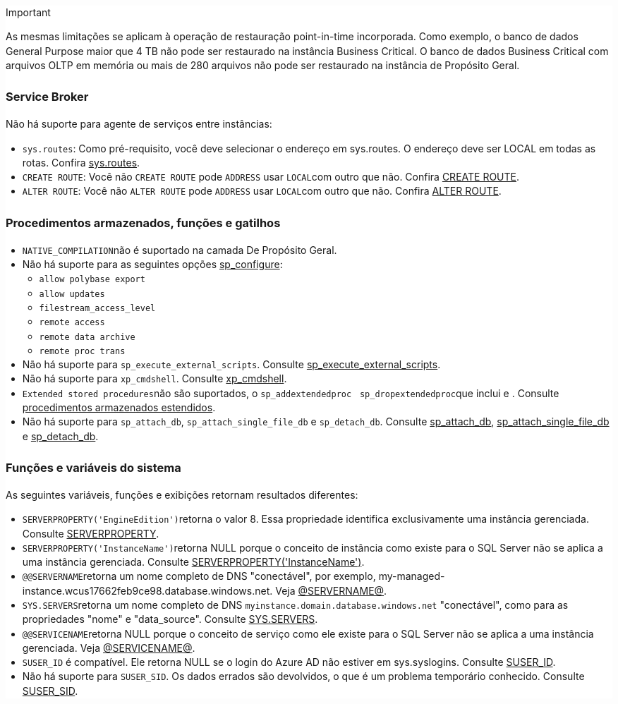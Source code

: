  > [!IMPORTANT]
 > As mesmas limitações se aplicam à operação de restauração point-in-time incorporada. Como exemplo, o banco de dados General Purpose maior que 4 TB não pode ser restaurado na instância Business Critical. O banco de dados Business Critical com arquivos OLTP em memória ou mais de 280 arquivos não pode ser restaurado na instância de Propósito Geral.

### <a name="service-broker"></a>Service Broker

Não há suporte para agente de serviços entre instâncias:

- `sys.routes`: Como pré-requisito, você deve selecionar o endereço em sys.routes. O endereço deve ser LOCAL em todas as rotas. Confira [sys.routes](/sql/relational-databases/system-catalog-views/sys-routes-transact-sql).
- `CREATE ROUTE`: Você não `CREATE ROUTE` pode `ADDRESS` usar `LOCAL`com outro que não. Confira [CREATE ROUTE](/sql/t-sql/statements/create-route-transact-sql).
- `ALTER ROUTE`: Você não `ALTER ROUTE` pode `ADDRESS` usar `LOCAL`com outro que não. Confira [ALTER ROUTE](/sql/t-sql/statements/alter-route-transact-sql). 

### <a name="stored-procedures-functions-and-triggers"></a>Procedimentos armazenados, funções e gatilhos

- `NATIVE_COMPILATION`não é suportado na camada De Propósito Geral.
- Não há suporte para as seguintes opções [sp_configure](/sql/relational-databases/system-stored-procedures/sp-configure-transact-sql): 
  - `allow polybase export`
  - `allow updates`
  - `filestream_access_level`
  - `remote access`
  - `remote data archive`
  - `remote proc trans`
- Não há suporte para `sp_execute_external_scripts`. Consulte [sp_execute_external_scripts](/sql/relational-databases/system-stored-procedures/sp-execute-external-script-transact-sql#examples).
- Não há suporte para `xp_cmdshell`. Consulte [xp_cmdshell](/sql/relational-databases/system-stored-procedures/xp-cmdshell-transact-sql).
- `Extended stored procedures`não são suportados, o `sp_addextendedproc`   `sp_dropextendedproc`que inclui e . Consulte [procedimentos armazenados estendidos](/sql/relational-databases/system-stored-procedures/general-extended-stored-procedures-transact-sql).
- Não há suporte para `sp_attach_db`, `sp_attach_single_file_db` e `sp_detach_db`. Consulte [sp_attach_db](/sql/relational-databases/system-stored-procedures/sp-attach-db-transact-sql), [sp_attach_single_file_db](/sql/relational-databases/system-stored-procedures/sp-attach-single-file-db-transact-sql) e [sp_detach_db](/sql/relational-databases/system-stored-procedures/sp-detach-db-transact-sql).

### <a name="system-functions-and-variables"></a>Funções e variáveis do sistema

As seguintes variáveis, funções e exibições retornam resultados diferentes:

- `SERVERPROPERTY('EngineEdition')`retorna o valor 8. Essa propriedade identifica exclusivamente uma instância gerenciada. Consulte [SERVERPROPERTY](/sql/t-sql/functions/serverproperty-transact-sql).
- `SERVERPROPERTY('InstanceName')`retorna NULL porque o conceito de instância como existe para o SQL Server não se aplica a uma instância gerenciada. Consulte [SERVERPROPERTY('InstanceName')](/sql/t-sql/functions/serverproperty-transact-sql).
- `@@SERVERNAME`retorna um nome completo de DNS "conectável", por exemplo, my-managed-instance.wcus17662feb9ce98.database.windows.net. Veja [@SERVERNAME@](/sql/t-sql/functions/servername-transact-sql). 
- `SYS.SERVERS`retorna um nome completo de DNS `myinstance.domain.database.windows.net` "conectável", como para as propriedades "nome" e "data_source". Consulte [SYS.SERVERS](/sql/relational-databases/system-catalog-views/sys-servers-transact-sql).
- `@@SERVICENAME`retorna NULL porque o conceito de serviço como ele existe para o SQL Server não se aplica a uma instância gerenciada. Veja [@SERVICENAME@](/sql/t-sql/functions/servicename-transact-sql).
- `SUSER_ID` é compatível. Ele retorna NULL se o login do Azure AD não estiver em sys.syslogins. Consulte [SUSER_ID](/sql/t-sql/functions/suser-id-transact-sql). 
- Não há suporte para `SUSER_SID`. Os dados errados são devolvidos, o que é um problema temporário conhecido. Consulte [SUSER_SID](/sql/t-sql/functions/suser-sid-transact-sql). 